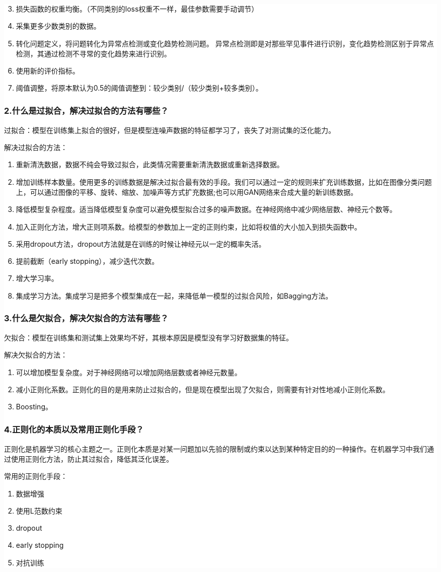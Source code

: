 3.  损失函数的权重均衡。（不同类别的loss权重不一样，最佳参数需要手动调节）
    
4.  采集更多少数类别的数据。
    
5.  转化问题定义，将问题转化为异常点检测或变化趋势检测问题。 异常点检测即是对那些罕见事件进行识别，变化趋势检测区别于异常点检测，其通过检测不寻常的变化趋势来进行识别。
    
6.  使用新的评价指标。
    
7.  阈值调整，将原本默认为0.5的阈值调整到：较少类别/（较少类别+较多类别）。
    

### 2.什么是过拟合，解决过拟合的方法有哪些？

过拟合：模型在训练集上拟合的很好，但是模型连噪声数据的特征都学习了，丧失了对测试集的泛化能力。

解决过拟合的方法：

1.  重新清洗数据，数据不纯会导致过拟合，此类情况需要重新清洗数据或重新选择数据。
    
2.  增加训练样本数量。使用更多的训练数据是解决过拟合最有效的手段。我们可以通过一定的规则来扩充训练数据，比如在图像分类问题上，可以通过图像的平移、旋转、缩放、加噪声等方式扩充数据;也可以用GAN网络来合成大量的新训练数据。
    
3.  降低模型复杂程度。适当降低模型复杂度可以避免模型拟合过多的噪声数据。在神经网络中减少网络层数、神经元个数等。
    
4.  加入正则化方法，增大正则项系数。给模型的参数加上一定的正则约束，比如将权值的大小加入到损失函数中。
    
5.  采用dropout方法，dropout方法就是在训练的时候让神经元以一定的概率失活。
    
6.  提前截断（early stopping），减少迭代次数。
    
7.  增大学习率。
    
8.  集成学习方法。集成学习是把多个模型集成在一起，来降低单一模型的过拟合风险，如Bagging方法。
    

### 3.什么是欠拟合，解决欠拟合的方法有哪些？

欠拟合：模型在训练集和测试集上效果均不好，其根本原因是模型没有学习好数据集的特征。

解决欠拟合的方法：

1.  可以增加模型复杂度。对于神经网络可以增加网络层数或者神经元数量。
    
2.  减小正则化系数。正则化的目的是用来防止过拟合的，但是现在模型出现了欠拟合，则需要有针对性地减小正则化系数。
    
3.  Boosting。
    

### 4.正则化的本质以及常用正则化手段？

正则化是机器学习的核心主题之一。正则化本质是对某一问题加以先验的限制或约束以达到某种特定目的的一种操作。在机器学习中我们通过使用正则化方法，防止其过拟合，降低其泛化误差。

常用的正则化手段：

1.  数据增强
    
2.  使用L范数约束
    
3.  dropout
    
4.  early stopping
    
5.  对抗训练
    